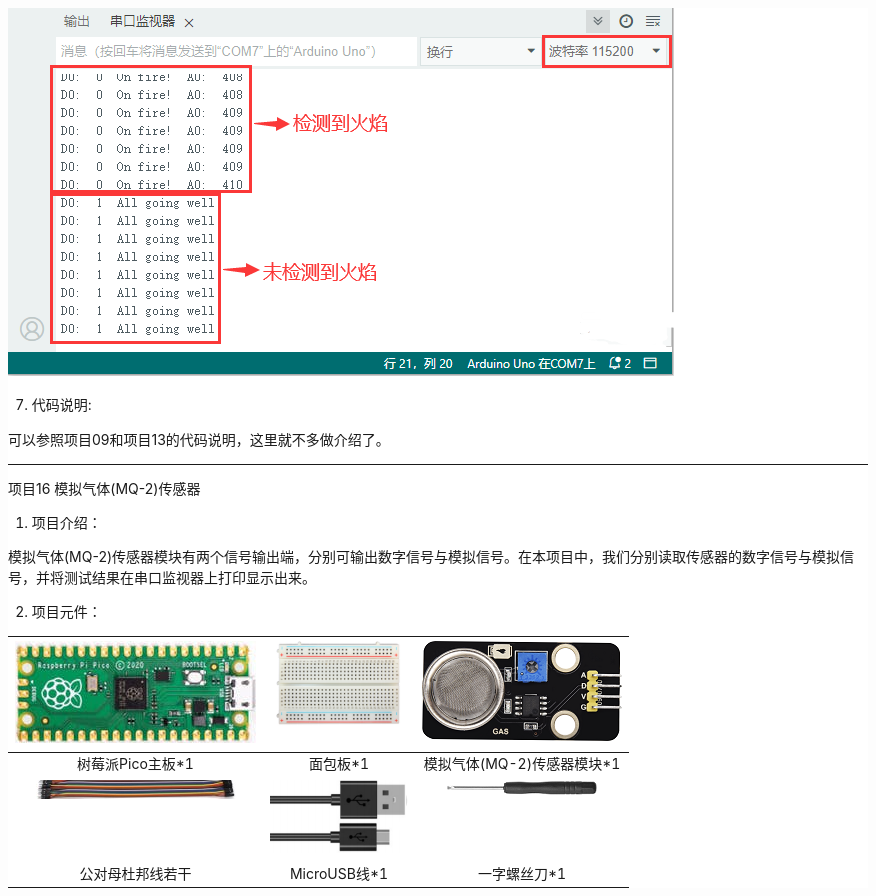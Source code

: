 ![图片不存在](./media/f4321f07a24796c3f40983691e5dec4a.png)

7. 代码说明:

可以参照项目09和项目13的代码说明，这里就不多做介绍了。

---

项目16 模拟气体(MQ-2)传感器

1. 项目介绍：

模拟气体(MQ-2)传感器模块有两个信号输出端，分别可输出数字信号与模拟信号。在本项目中，我们分别读取传感器的数字信号与模拟信号，并将测试结果在串口监视器上打印显示出来。

2. 项目元件：

|![图片不存在](./media/d12071168fd2fd07dcd66e4a187d91bd.png)|![图片不存在](./media/3eb806e0acb028c1b242da3b85c44e58.png)|![图片不存在](./media/76f627868e96dc6bb14bfff4afc44300.png)|
| :--: | :--: | :--: |
|树莓派Pico主板*1|面包板*1|模拟气体(MQ-2)传感器模块*1|
|![图片不存在](./media/dda94299cc2abaff2c9cb8ff7ce365ff.jpg)|![图片不存在](./media/a6ff46e05db89a18ffe62f2f6c66c701.png)|![图片不存在](./media/5a0d069fdb6c0f5901be9f9e2bd07e7d.png)|
|公对母杜邦线若干|MicroUSB线*1|一字螺丝刀*1|
